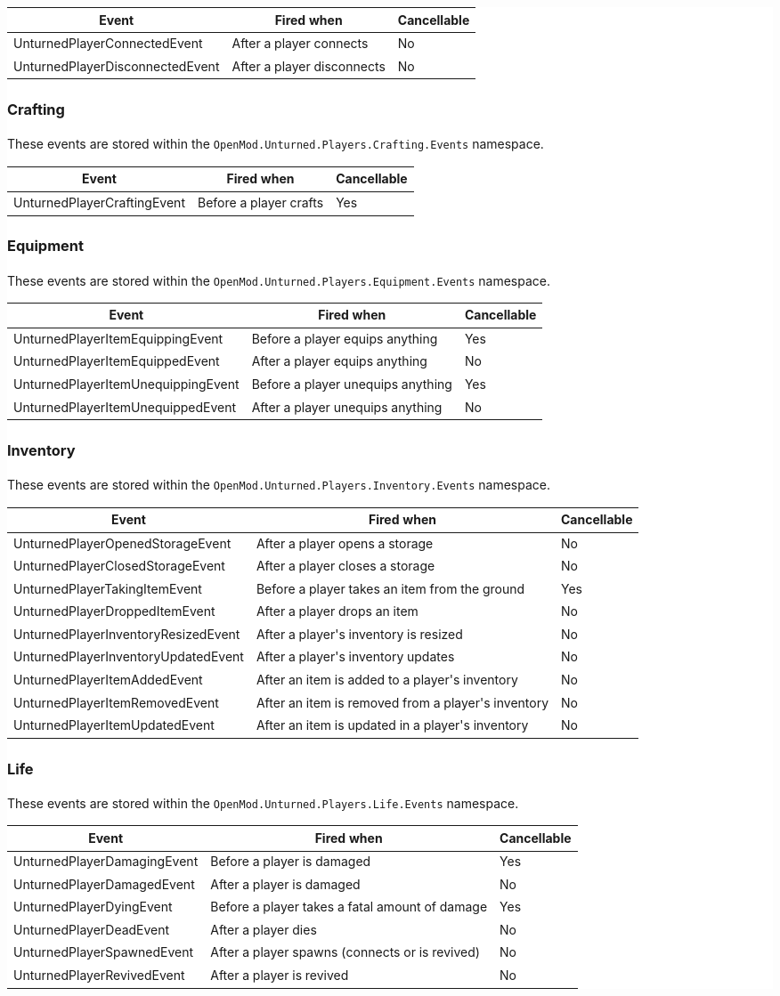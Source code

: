 | **Event**                       | **Fired when**             | **Cancellable** |
|---------------------------------|----------------------------|-----------------|
| UnturnedPlayerConnectedEvent    | After a player connects    | No              |
| UnturnedPlayerDisconnectedEvent | After a player disconnects | No              |

### Crafting
These events are stored within the `OpenMod.Unturned.Players.Crafting.Events` namespace.

| **Event**                   | **Fired when**         | **Cancellable** |
|-----------------------------|------------------------|-----------------|
| UnturnedPlayerCraftingEvent | Before a player crafts | Yes             |

### Equipment
These events are stored within the `OpenMod.Unturned.Players.Equipment.Events` namespace.

| **Event**                          | **Fired when**                    | **Cancellable** |
|------------------------------------|-----------------------------------|-----------------|
| UnturnedPlayerItemEquippingEvent   | Before a player equips anything   | Yes             |
| UnturnedPlayerItemEquippedEvent    | After a player equips anything    | No              |
| UnturnedPlayerItemUnequippingEvent | Before a player unequips anything | Yes             |
| UnturnedPlayerItemUnequippedEvent  | After a player unequips anything  | No              |

### Inventory
These events are stored within the `OpenMod.Unturned.Players.Inventory.Events` namespace.

| **Event**                           | **Fired when**                                     | **Cancellable** |
|-------------------------------------|----------------------------------------------------|-----------------|
| UnturnedPlayerOpenedStorageEvent    | After a player opens a storage                     | No              |
| UnturnedPlayerClosedStorageEvent    | After a player closes a storage                    | No              |
| UnturnedPlayerTakingItemEvent       | Before a player takes an item from the ground      | Yes             |
| UnturnedPlayerDroppedItemEvent      | After a player drops an item                       | No              |
| UnturnedPlayerInventoryResizedEvent | After a player's inventory is resized              | No              |
| UnturnedPlayerInventoryUpdatedEvent | After a player's inventory updates                 | No              |
| UnturnedPlayerItemAddedEvent        | After an item is added to a player's inventory     | No              |
| UnturnedPlayerItemRemovedEvent      | After an item is removed from a player's inventory | No              |
| UnturnedPlayerItemUpdatedEvent      | After an item is updated in a player's inventory   | No              |

### Life
These events are stored within the `OpenMod.Unturned.Players.Life.Events` namespace.

| **Event**                   | **Fired when**                                 | **Cancellable** |
|-----------------------------|------------------------------------------------|-----------------|
| UnturnedPlayerDamagingEvent | Before a player is damaged                     | Yes             |
| UnturnedPlayerDamagedEvent  | After a player is damaged                      | No              |
| UnturnedPlayerDyingEvent    | Before a player takes a fatal amount of damage | Yes             |
| UnturnedPlayerDeadEvent     | After a player dies                            | No              |
| UnturnedPlayerSpawnedEvent  | After a player spawns (connects or is revived) | No              |
| UnturnedPlayerRevivedEvent  | After a player is revived                      | No              |
